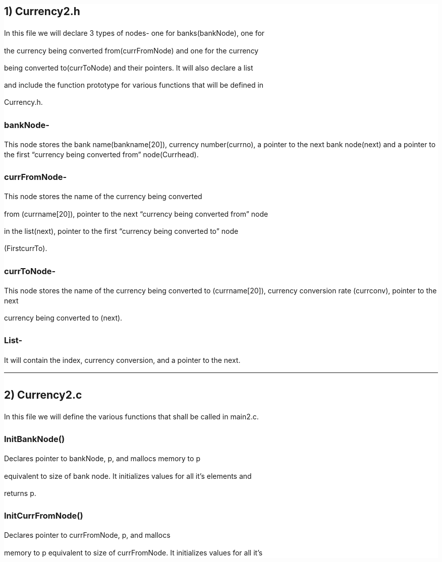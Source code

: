 ﻿

## 1) Currency2.h 

In this file we will declare 3 types of nodes- one for banks(bankNode), one for

the currency being converted from(currFromNode) and one for the currency

being converted to(currToNode) and their pointers. It will also declare a list

and include the function prototype for various functions that will be defined in

Currency.h.

### bankNode- 
 This node stores the bank name(bankname[20]), currency number(currno), a pointer to the next bank node(next) and a pointer to the first “currency being converted from” node(Currhead).

### currFromNode- 
This node stores the name of the currency being converted

from (currname[20]), pointer to the next “currency being converted from” node

in the list(next), pointer to the first “currency being converted to” node

(FirstcurrTo).

### currToNode-  
This node stores the name of the currency being converted to (currname[20]), currency conversion rate (currconv), pointer to the next

currency being converted to (next).

### List-  
It will contain the index, currency conversion, and a pointer to the next.

---


## 2) Currency2.c

In this file we will define the various functions that shall be called in main2.c.

### InitBankNode() 
 Declares pointer to bankNode, p, and mallocs memory to p

equivalent to size of bank node. It initializes values for all it’s elements and

returns p.

### InitCurrFromNode() 
Declares pointer to currFromNode, p, and mallocs

memory to p equivalent to size of currFromNode. It initializes values for all it’s
